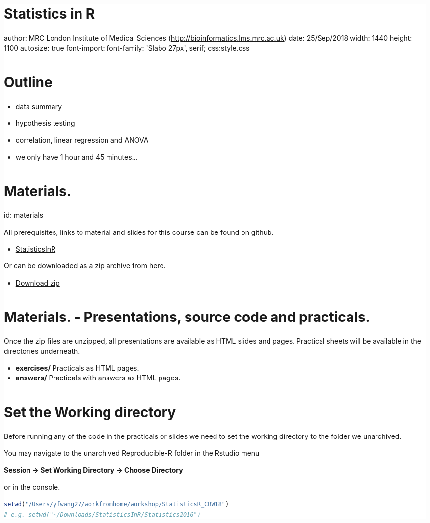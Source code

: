 Statistics in R
========================================================
author: MRC London Institute of Medical Sciences (http://bioinformatics.lms.mrc.ac.uk)
date: 25/Sep/2018
width: 1440
height: 1100
autosize: true
font-import: <link href='http://fonts.googleapis.com/css?family=Slabo+27px' rel='stylesheet' type='text/css'>
font-family: 'Slabo 27px', serif;
css:style.css

Outline
========================================================

- data summary

- hypothesis testing

- correlation, linear regression and ANOVA

- we only have 1 hour and 45 minutes...

Materials.
========================================================
id: materials

All prerequisites, links to material and slides for this course can be found on github.
* [StatisticsInR](http://mrccsc.github.io/StatisticsInR/)

Or can be downloaded as a zip archive from here.
* [Download zip](https://github.com/mrccsc/StatisticsInR/zipball/master)

Materials. - Presentations, source code and practicals.
========================================================

Once the zip files are unzipped, all presentations are available as HTML slides and pages. Practical sheets will be available in the directories underneath.

* **exercises/**
Practicals as HTML pages.
* **answers/**
Practicals with answers as HTML pages.

Set the Working directory
========================================================

Before running any of the code in the practicals or slides we need to set the working directory to the folder we unarchived.

You may navigate to the unarchived Reproducible-R folder in the Rstudio menu

**Session -> Set Working Directory -> Choose Directory**

or in the console.


```r
setwd("/Users/yfwang27/workfromhome/workshop/StatisticsR_CBW18")
# e.g. setwd("~/Downloads/StatisticsInR/Statistics2016")
```
